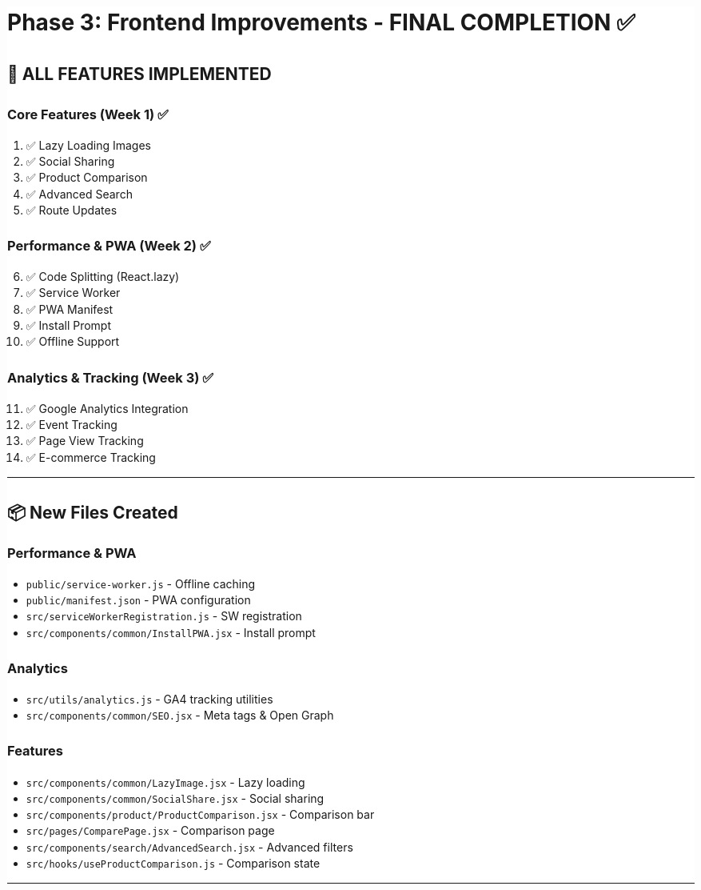 # Phase 3: Frontend Improvements - FINAL COMPLETION ✅

## 🎉 ALL FEATURES IMPLEMENTED

### **Core Features (Week 1)** ✅
1. ✅ Lazy Loading Images
2. ✅ Social Sharing
3. ✅ Product Comparison
4. ✅ Advanced Search
5. ✅ Route Updates

### **Performance & PWA (Week 2)** ✅
6. ✅ Code Splitting (React.lazy)
7. ✅ Service Worker
8. ✅ PWA Manifest
9. ✅ Install Prompt
10. ✅ Offline Support

### **Analytics & Tracking (Week 3)** ✅
11. ✅ Google Analytics Integration
12. ✅ Event Tracking
13. ✅ Page View Tracking
14. ✅ E-commerce Tracking

---

## 📦 New Files Created

### Performance & PWA
- `public/service-worker.js` - Offline caching
- `public/manifest.json` - PWA configuration
- `src/serviceWorkerRegistration.js` - SW registration
- `src/components/common/InstallPWA.jsx` - Install prompt

### Analytics
- `src/utils/analytics.js` - GA4 tracking utilities
- `src/components/common/SEO.jsx` - Meta tags & Open Graph

### Features
- `src/components/common/LazyImage.jsx` - Lazy loading
- `src/components/common/SocialShare.jsx` - Social sharing
- `src/components/product/ProductComparison.jsx` - Comparison bar
- `src/pages/ComparePage.jsx` - Comparison page
- `src/components/search/AdvancedSearch.jsx` - Advanced filters
- `src/hooks/useProductComparison.js` - Comparison state

---
